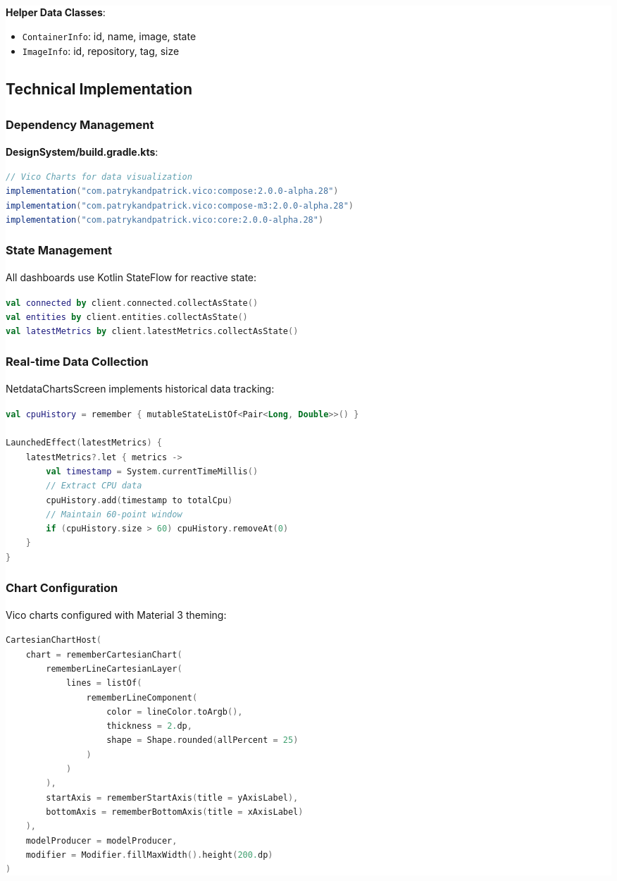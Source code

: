 **Helper Data Classes**:
- `ContainerInfo`: id, name, image, state
- `ImageInfo`: id, repository, tag, size

## Technical Implementation

### Dependency Management

**DesignSystem/build.gradle.kts**:
```gradle
// Vico Charts for data visualization
implementation("com.patrykandpatrick.vico:compose:2.0.0-alpha.28")
implementation("com.patrykandpatrick.vico:compose-m3:2.0.0-alpha.28")
implementation("com.patrykandpatrick.vico:core:2.0.0-alpha.28")
```

### State Management

All dashboards use Kotlin StateFlow for reactive state:

```kotlin
val connected by client.connected.collectAsState()
val entities by client.entities.collectAsState()
val latestMetrics by client.latestMetrics.collectAsState()
```

### Real-time Data Collection

NetdataChartsScreen implements historical data tracking:

```kotlin
val cpuHistory = remember { mutableStateListOf<Pair<Long, Double>>() }

LaunchedEffect(latestMetrics) {
    latestMetrics?.let { metrics ->
        val timestamp = System.currentTimeMillis()
        // Extract CPU data
        cpuHistory.add(timestamp to totalCpu)
        // Maintain 60-point window
        if (cpuHistory.size > 60) cpuHistory.removeAt(0)
    }
}
```

### Chart Configuration

Vico charts configured with Material 3 theming:

```kotlin
CartesianChartHost(
    chart = rememberCartesianChart(
        rememberLineCartesianLayer(
            lines = listOf(
                rememberLineComponent(
                    color = lineColor.toArgb(),
                    thickness = 2.dp,
                    shape = Shape.rounded(allPercent = 25)
                )
            )
        ),
        startAxis = rememberStartAxis(title = yAxisLabel),
        bottomAxis = rememberBottomAxis(title = xAxisLabel)
    ),
    modelProducer = modelProducer,
    modifier = Modifier.fillMaxWidth().height(200.dp)
)
```